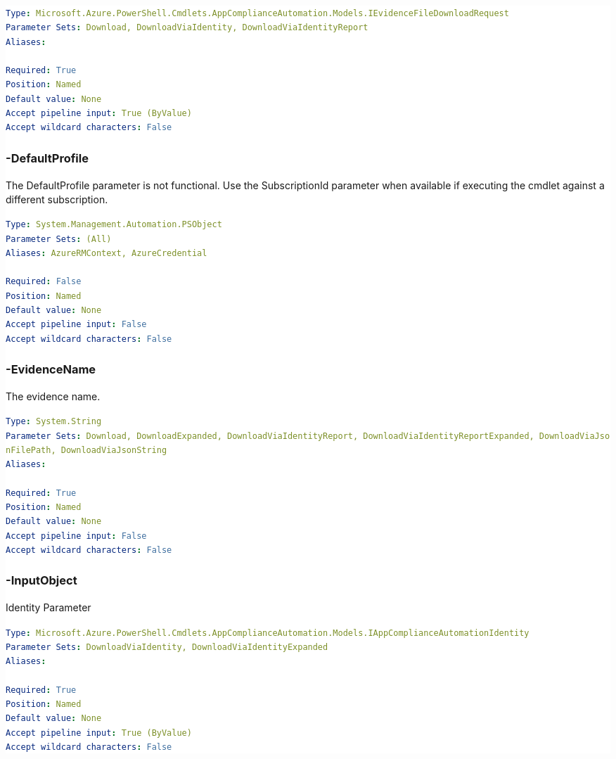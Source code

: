 ```yaml
Type: Microsoft.Azure.PowerShell.Cmdlets.AppComplianceAutomation.Models.IEvidenceFileDownloadRequest
Parameter Sets: Download, DownloadViaIdentity, DownloadViaIdentityReport
Aliases:

Required: True
Position: Named
Default value: None
Accept pipeline input: True (ByValue)
Accept wildcard characters: False
```

### -DefaultProfile
The DefaultProfile parameter is not functional.
Use the SubscriptionId parameter when available if executing the cmdlet against a different subscription.

```yaml
Type: System.Management.Automation.PSObject
Parameter Sets: (All)
Aliases: AzureRMContext, AzureCredential

Required: False
Position: Named
Default value: None
Accept pipeline input: False
Accept wildcard characters: False
```

### -EvidenceName
The evidence name.

```yaml
Type: System.String
Parameter Sets: Download, DownloadExpanded, DownloadViaIdentityReport, DownloadViaIdentityReportExpanded, DownloadViaJsonFilePath, DownloadViaJsonString
Aliases:

Required: True
Position: Named
Default value: None
Accept pipeline input: False
Accept wildcard characters: False
```

### -InputObject
Identity Parameter

```yaml
Type: Microsoft.Azure.PowerShell.Cmdlets.AppComplianceAutomation.Models.IAppComplianceAutomationIdentity
Parameter Sets: DownloadViaIdentity, DownloadViaIdentityExpanded
Aliases:

Required: True
Position: Named
Default value: None
Accept pipeline input: True (ByValue)
Accept wildcard characters: False
```
